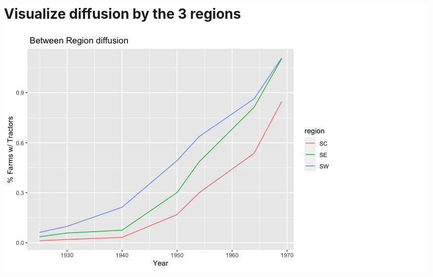 
# Visualize diffusion by the 3 regions
![](2020-03-09-tractor_files/figure-html/regionRolledUpDiff-1.png)
